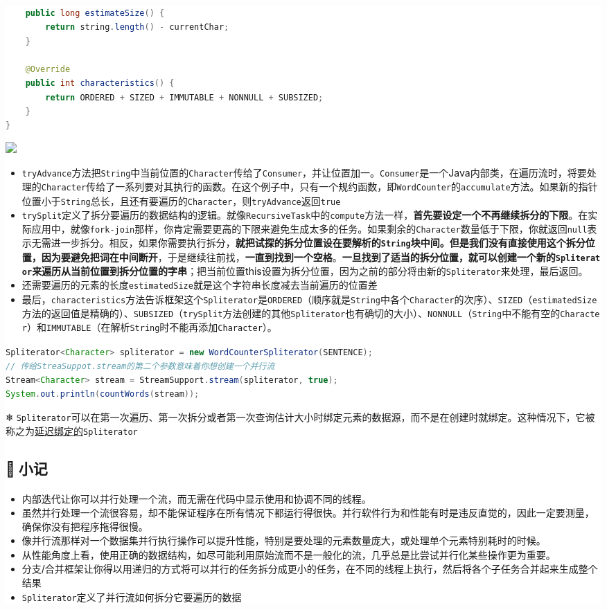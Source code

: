 ```java
    public long estimateSize() {
        return string.length() - currentChar;
    }

    @Override
    public int characteristics() {
        return ORDERED + SIZED + IMMUTABLE + NONNULL + SUBSIZED;
    }
}
```

![](https://zhangzhaolin.oss-cn-beijing.aliyuncs.com/2019-3-14/绘图1.jpg)

- `tryAdvance`方法把`String`中当前位置的`Character`传给了`Consumer`，并让位置加一。`Consumer`是一个Java内部类，在遍历流时，将要处理的`Character`传给了一系列要对其执行的函数。在这个例子中，只有一个规约函数，即`WordCounter`的`accumulate`方法。如果新的指针位置小于`String`总长，且还有要遍历的`Character`，则`tryAdvance`返回`true`
- `trySplit`定义了拆分要遍历的数据结构的逻辑。就像`RecursiveTask`中的`compute`方法一样，**首先要设定一个不再继续拆分的下限**。在实际应用中，就像`fork-join`那样，你肯定需要更高的下限来避免生成太多的任务。如果剩余的`Character`数量低于下限，你就返回`null`表示无需进一步拆分。相反，如果你需要执行拆分，**就把试探的拆分位置设在要解析的`String`块中间。但是我们没有直接使用这个拆分位置，因为要避免把词在中间断开**，于是继续往前找，**一直到找到一个空格**。**一旦找到了适当的拆分位置，就可以创建一个新的`Spliterator`来遍历从当前位置到拆分位置的字串**；把当前位置this设置为拆分位置，因为之前的部分将由新的`Spliterator`来处理，最后返回。
- 还需要遍历的元素的长度`estimatedSize`就是这个字符串长度减去当前遍历的位置差
- 最后，`characteristics`方法告诉框架这个`Spliterator`是`ORDERED`（顺序就是`String`中各个`Character`的次序）、`SIZED`（`estimatedSize`方法的返回值是精确的）、`SUBSIZED`（`trySplit`方法创建的其他`Spliterator`也有确切的大小）、`NONNULL`（`String`中不能有空的`Character`）和`IMMUTABLE`（在解析`String`时不能再添加`Character`）。

```java
Spliterator<Character> spliterator = new WordCounterSpliterator(SENTENCE);
// 传给StreaSuppot.stream的第二个参数意味着你想创建一个并行流
Stream<Character> stream = StreamSupport.stream(spliterator, true);
System.out.println(countWords(stream));
```

❄ `Spliterator`可以在第一次遍历、第一次拆分或者第一次查询估计大小时绑定元素的数据源，而不是在创建时就绑定。这种情况下，它被称之为<u>延迟绑定的</u>`Spliterator`

## 🐥 小记

- 内部迭代让你可以并行处理一个流，而无需在代码中显示使用和协调不同的线程。
- 虽然并行处理一个流很容易，却不能保证程序在所有情况下都运行得很快。并行软件行为和性能有时是违反直觉的，因此一定要测量，确保你没有把程序拖得很慢。
- 像并行流那样对一个数据集并行执行操作可以提升性能，特别是要处理的元素数量庞大，或处理单个元素特别耗时的时候。
- 从性能角度上看，使用正确的数据结构，如尽可能利用原始流而不是一般化的流，几乎总是比尝试并行化某些操作更为重要。
- 分支/合并框架让你得以用递归的方式将可以并行的任务拆分成更小的任务，在不同的线程上执行，然后将各个子任务合并起来生成整个结果
- `Spliterator`定义了并行流如何拆分它要遍历的数据